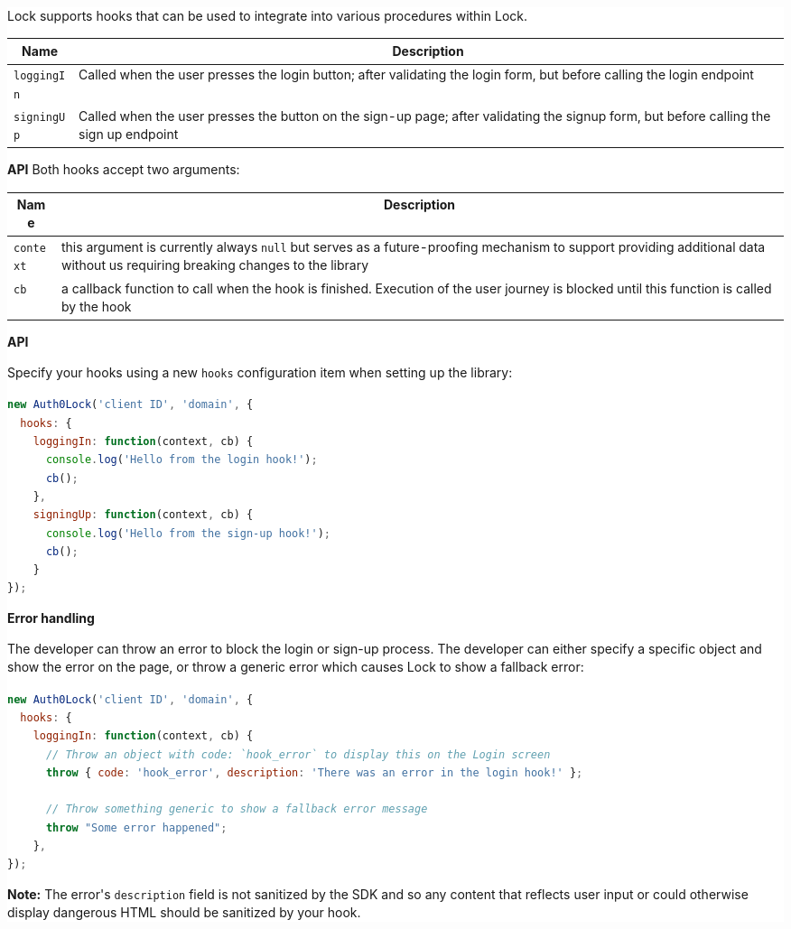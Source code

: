 Lock supports hooks that can be used to integrate into various procedures within Lock.

| Name | Description |
|----|-----|
| `loggingIn` | Called when the user presses the login button; after validating the login form, but before calling the login endpoint |
| `signingUp` | Called when the user presses the button on the sign-up page; after validating the signup form, but before calling the sign up endpoint |

**API**
Both hooks accept two arguments:

| Name | Description |
|----|----|
| `context` | this argument is currently always `null` but serves as a future-proofing mechanism to support providing additional data without us requiring breaking changes to the library |
| `cb` | a callback function to call when the hook is finished. Execution of the user journey is blocked until this function is called by the hook |

**API**

Specify your hooks using a new `hooks` configuration item when setting up the library:

```js
new Auth0Lock('client ID', 'domain', {
  hooks: {
    loggingIn: function(context, cb) {
      console.log('Hello from the login hook!');
      cb();
    },
    signingUp: function(context, cb) {
      console.log('Hello from the sign-up hook!');
      cb();
    }
});
```

**Error handling**

The developer can throw an error to block the login or sign-up process. The developer can either specify a specific object and show the error on the page, or throw a generic error which causes Lock to show a fallback error:

```js
new Auth0Lock('client ID', 'domain', {
  hooks: {
    loggingIn: function(context, cb) {
      // Throw an object with code: `hook_error` to display this on the Login screen
      throw { code: 'hook_error', description: 'There was an error in the login hook!' };

      // Throw something generic to show a fallback error message
      throw "Some error happened";
    },
});
```

**Note:** The error's `description` field is not sanitized by the SDK and so any content that reflects user input or could otherwise display dangerous HTML should be sanitized by your hook.
